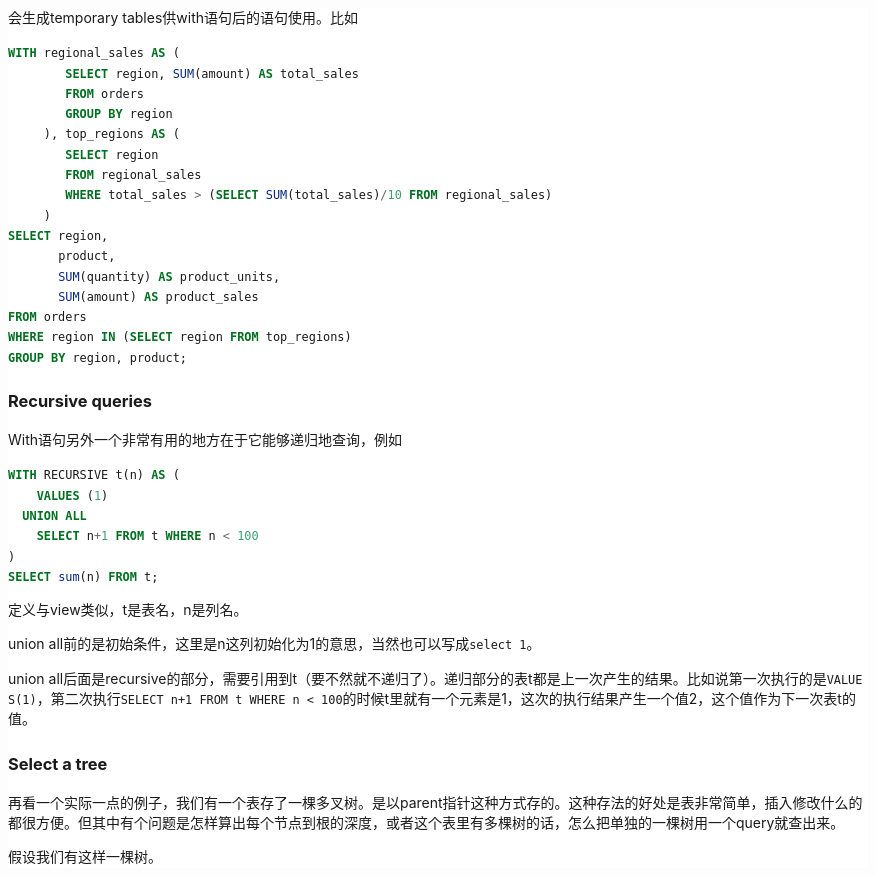 会生成temporary tables供with语句后的语句使用。比如

```sql
WITH regional_sales AS (
        SELECT region, SUM(amount) AS total_sales
        FROM orders
        GROUP BY region
     ), top_regions AS (
        SELECT region
        FROM regional_sales
        WHERE total_sales > (SELECT SUM(total_sales)/10 FROM regional_sales)
     )
SELECT region,
       product,
       SUM(quantity) AS product_units,
       SUM(amount) AS product_sales
FROM orders
WHERE region IN (SELECT region FROM top_regions)
GROUP BY region, product;
```

### Recursive queries

With语句另外一个非常有用的地方在于它能够递归地查询，例如

```sql
WITH RECURSIVE t(n) AS (
    VALUES (1)
  UNION ALL
    SELECT n+1 FROM t WHERE n < 100
)
SELECT sum(n) FROM t;
```

定义与view类似，t是表名，n是列名。

union all前的是初始条件，这里是n这列初始化为1的意思，当然也可以写成`select 1`。

union all后面是recursive的部分，需要引用到t（要不然就不递归了）。递归部分的表t都是上一次产生的结果。比如说第一次执行的是`VALUES(1)`，第二次执行`SELECT n+1 FROM t WHERE n < 100`的时候t里就有一个元素是1，这次的执行结果产生一个值2，这个值作为下一次表t的值。

### Select a tree

再看一个实际一点的例子，我们有一个表存了一棵多叉树。是以parent指针这种方式存的。这种存法的好处是表非常简单，插入修改什么的都很方便。但其中有个问题是怎样算出每个节点到根的深度，或者这个表里有多棵树的话，怎么把单独的一棵树用一个query就查出来。

假设我们有这样一棵树。
